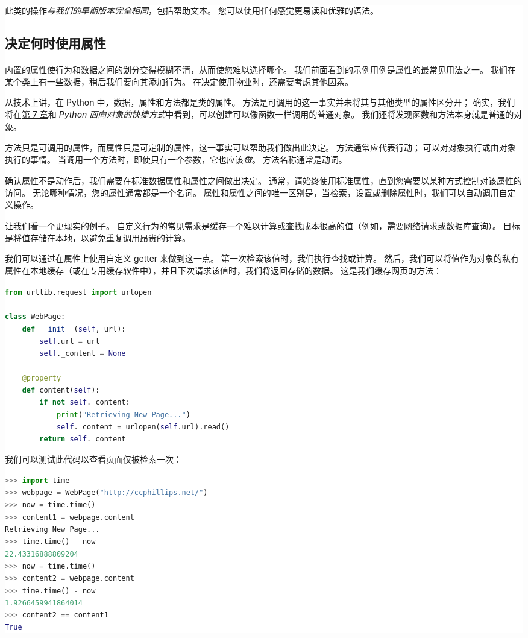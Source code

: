 此类的操作*与我们的早期版本完全相同*，包括帮助文本。 您可以使用任何感觉更易读和优雅的语法。

## 决定何时使用属性

内置的属性使行为和数据之间的划分变得模糊不清，从而使您难以选择哪个。 我们前面看到的示例用例是属性的最常见用法之一。 我们在某个类上有一些数据，稍后我们要向其添加行为。 在决定使用物业时，还需要考虑其他因素。

从技术上讲，在 Python 中，数据，属性和方法都是类的属性。 方法是可调用的这一事实并未将其与其他类型的属性区分开； 确实，我们将在[第 7 章](08.html "Chapter 8. Python Object-oriented Shortcuts")和 *Python 面向对象的快捷方式*中看到，可以创建可以像函数一样调用的普通对象。 我们还将发现函数和方法本身就是普通的对象。

方法只是可调用的属性，而属性只是可定制的属性，这一事实可以帮助我们做出此决定。 方法通常应代表行动； 可以对对象执行或由对象执行的事情。 当调用一个方法时，即使只有一个参数，它也应该*做*。 方法名称通常是动词。

确认属性不是动作后，我们需要在标准数据属性和属性之间做出决定。 通常，请始终使用标准属性，直到您需要以某种方式控制对该属性的访问。 无论哪种情况，您的属性通常都是一个名词。 属性和属性之间的唯一区别是，当检索，设置或删除属性时，我们可以自动调用自定义操作。

让我们看一个更现实的例子。 自定义行为的常见需求是缓存一个难以计算或查找成本很高的值（例如，需要网络请求或数据库查询）。 目标是将值存储在本地，以避免重复调用昂贵的计算。

我们可以通过在属性上使用自定义 getter 来做到这一点。 第一次检索该值时，我们执行查找或计算。 然后，我们可以将值作为对象的私有属性在本地缓存（或在专用缓存软件中），并且下次请求该值时，我们将返回存储的数据。 这是我们缓存网页的方法：

```py
from urllib.request import urlopen

class WebPage:
    def __init__(self, url):
        self.url = url
        self._content = None

    @property
    def content(self):
        if not self._content:
            print("Retrieving New Page...")
            self._content = urlopen(self.url).read()
        return self._content
```

我们可以测试此代码以查看页面仅被检索一次：

```py
>>> import time
>>> webpage = WebPage("http://ccphillips.net/")
>>> now = time.time()
>>> content1 = webpage.content
Retrieving New Page...
>>> time.time() - now
22.43316888809204
>>> now = time.time()
>>> content2 = webpage.content
>>> time.time() - now
1.9266459941864014
>>> content2 == content1
True

```
